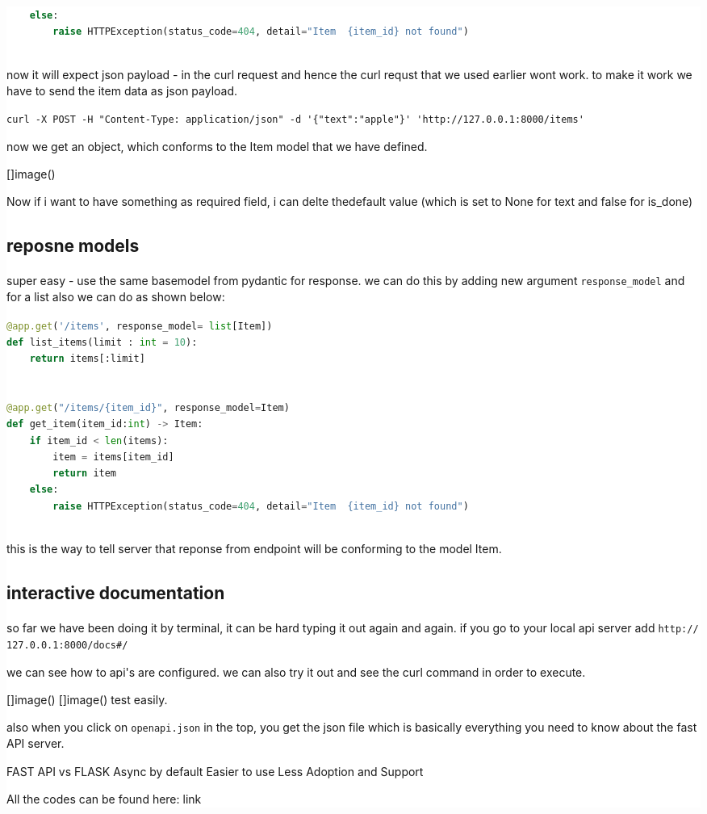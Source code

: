 ```py
    else:
        raise HTTPException(status_code=404, detail="Item  {item_id} not found")   
    

```

now it will expect json payload - in the curl request and hence the curl requst that we used earlier wont work. to make it work we have to send the item  data as json payload.

```
curl -X POST -H "Content-Type: application/json" -d '{"text":"apple"}' 'http://127.0.0.1:8000/items'
```
now we get an object, which conforms to the Item model that we have defined.

[]image()


Now if i want to have something as required field, i can delte thedefault value (which is set to None for text and false for is_done)


## reposne models
super easy - use the same basemodel from pydantic for response.
we can do this by adding new argument `response_model` and for a list also we can do as shown below:

```py
@app.get('/items', response_model= list[Item])
def list_items(limit : int = 10):
    return items[:limit]


@app.get("/items/{item_id}", response_model=Item)
def get_item(item_id:int) -> Item:
    if item_id < len(items):
        item = items[item_id]
        return item
    else:
        raise HTTPException(status_code=404, detail="Item  {item_id} not found")   
    
```
this is the way to tell server that reponse from endpoint will be conforming to the model Item.


## interactive documentation
so far we have been doing it by terminal, it can be hard typing it out again and again.
if you go to your local api server add `http://127.0.0.1:8000/docs#/`

we can see how to api's are configured. we can also try it out and see the curl command in order to execute.

[]image()
[]image()
test easily.

also when you click on `openapi.json` in the top, you get   the json file which is basically everything you need to know about the fast API server.


FAST API vs FLASK
Async by default
Easier to use
Less Adoption and Support

All the codes can be found here: link 
